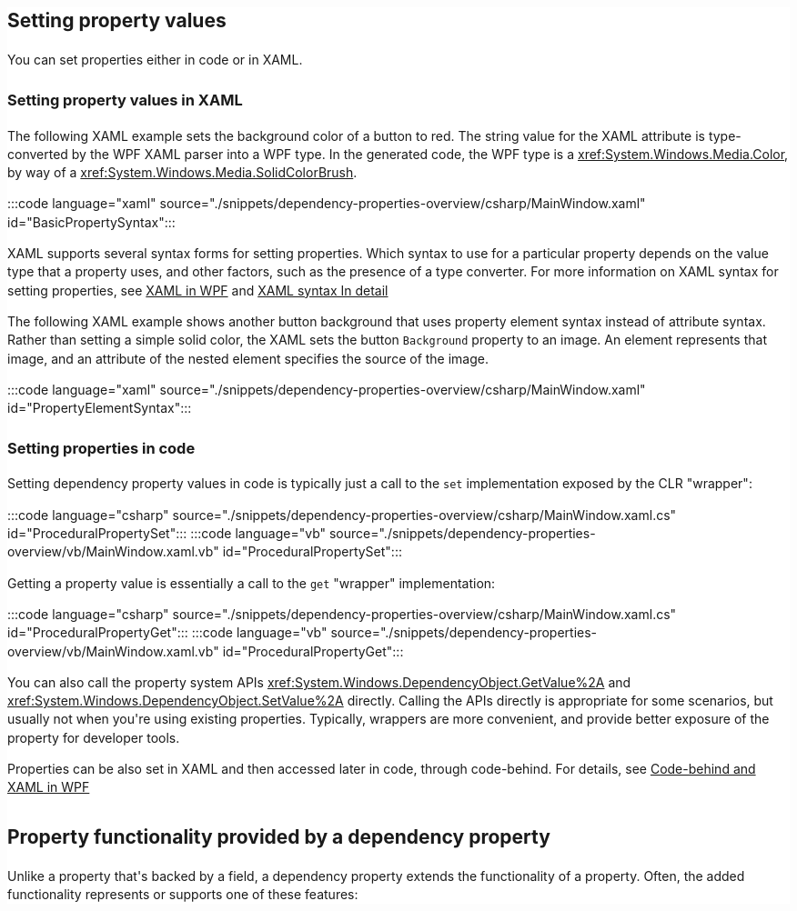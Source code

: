## Setting property values

You can set properties either in code or in XAML.

### Setting property values in XAML

The following XAML example sets the background color of a button to red. The string value for the XAML attribute is type-converted by the WPF XAML parser into a WPF type. In the generated code, the WPF type is a <xref:System.Windows.Media.Color>, by way of a <xref:System.Windows.Media.SolidColorBrush>.

:::code language="xaml" source="./snippets/dependency-properties-overview/csharp/MainWindow.xaml" id="BasicPropertySyntax":::

XAML supports several syntax forms for setting properties. Which syntax to use for a particular property depends on the value type that a property uses, and other factors, such as the presence of a type converter. For more information on XAML syntax for setting properties, see [XAML in WPF](../xaml/index.md) and [XAML syntax In detail](../advanced/xaml-syntax-in-detail.md)

The following XAML example shows another button background that uses property element syntax instead of attribute syntax. Rather than setting a simple solid color, the XAML sets the button `Background` property to an image. An element represents that image, and an attribute of the nested element specifies the source of the image.

:::code language="xaml" source="./snippets/dependency-properties-overview/csharp/MainWindow.xaml" id="PropertyElementSyntax":::

### Setting properties in code

Setting dependency property values in code is typically just a call to the `set` implementation exposed by the CLR "wrapper":

:::code language="csharp" source="./snippets/dependency-properties-overview/csharp/MainWindow.xaml.cs" id="ProceduralPropertySet":::
:::code language="vb" source="./snippets/dependency-properties-overview/vb/MainWindow.xaml.vb" id="ProceduralPropertySet":::

Getting a property value is essentially a call to the `get` "wrapper" implementation:

:::code language="csharp" source="./snippets/dependency-properties-overview/csharp/MainWindow.xaml.cs" id="ProceduralPropertyGet":::
:::code language="vb" source="./snippets/dependency-properties-overview/vb/MainWindow.xaml.vb" id="ProceduralPropertyGet":::

You can also call the property system APIs <xref:System.Windows.DependencyObject.GetValue%2A> and <xref:System.Windows.DependencyObject.SetValue%2A> directly. Calling the APIs directly is appropriate for some scenarios, but usually not when you're using existing properties. Typically, wrappers are more convenient, and provide better exposure of the property for developer tools.

Properties can be also set in XAML and then accessed later in code, through code-behind. For details, see [Code-behind and XAML in WPF](../advanced/code-behind-and-xaml-in-wpf.md)

## Property functionality provided by a dependency property

Unlike a property that's backed by a field, a dependency property extends the functionality of a property. Often, the added functionality represents or supports one of these features:
